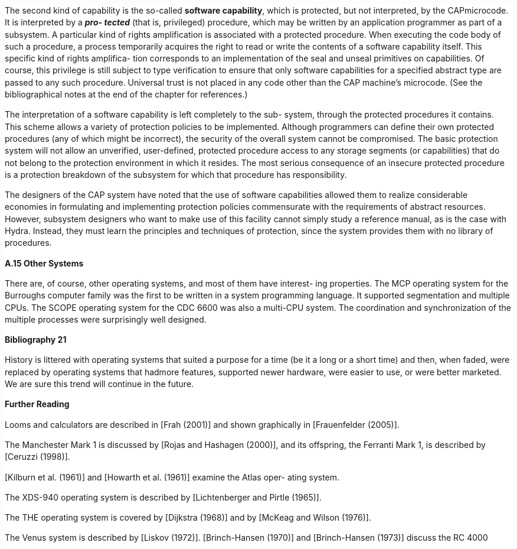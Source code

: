 The second kind of capability is the so-called **software capability**, which is protected, but not interpreted, by the CAPmicrocode. It is interpreted by a **_pro- tected_** (that is, privileged) procedure, which may be written by an application programmer as part of a subsystem. A particular kind of rights amplification is associated with a protected procedure. When executing the code body of such a procedure, a process temporarily acquires the right to read or write the contents of a software capability itself. This specific kind of rights amplifica- tion corresponds to an implementation of the seal and unseal primitives on capabilities. Of course, this privilege is still subject to type verification to ensure that only software capabilities for a specified abstract type are passed to any such procedure. Universal trust is not placed in any code other than the CAP machine’s microcode. (See the bibliographical notes at the end of the chapter for references.)

The interpretation of a software capability is left completely to the sub- system, through the protected procedures it contains. This scheme allows a variety of protection policies to be implemented. Although programmers can define their own protected procedures (any of which might be incorrect), the security of the overall system cannot be compromised. The basic protection system will not allow an unverified, user-defined, protected procedure access to any storage segments (or capabilities) that do not belong to the protection environment in which it resides. The most serious consequence of an insecure protected procedure is a protection breakdown of the subsystem for which that procedure has responsibility.

The designers of the CAP system have noted that the use of software capabilities allowed them to realize considerable economies in formulating and implementing protection policies commensurate with the requirements of abstract resources. However, subsystem designers who want to make use of this facility cannot simply study a reference manual, as is the case with Hydra. Instead, they must learn the principles and techniques of protection, since the system provides them with no library of procedures.

**A.15 Other Systems**

There are, of course, other operating systems, and most of them have interest- ing properties. The MCP operating system for the Burroughs computer family was the first to be written in a system programming language. It supported segmentation and multiple CPUs. The SCOPE operating system for the CDC 6600 was also a multi-CPU system. The coordination and synchronization of the multiple processes were surprisingly well designed.  

**Bibliography 21**

History is littered with operating systems that suited a purpose for a time (be it a long or a short time) and then, when faded, were replaced by operating systems that hadmore features, supported newer hardware, were easier to use, or were better marketed. We are sure this trend will continue in the future.

**Further Reading**

Looms and calculators are described in \[Frah (2001)\] and shown graphically in \[Frauenfelder (2005)\].

The Manchester Mark 1 is discussed by \[Rojas and Hashagen (2000)\], and its offspring, the Ferranti Mark 1, is described by \[Ceruzzi (1998)\].

\[Kilburn et al. (1961)\] and \[Howarth et al. (1961)\] examine the Atlas oper- ating system.

The XDS-940 operating system is described by \[Lichtenberger and Pirtle (1965)\].

The THE operating system is covered by \[Dijkstra (1968)\] and by \[McKeag and Wilson (1976)\].

The Venus system is described by \[Liskov (1972)\]. \[Brinch-Hansen (1970)\] and \[Brinch-Hansen (1973)\] discuss the RC 4000
